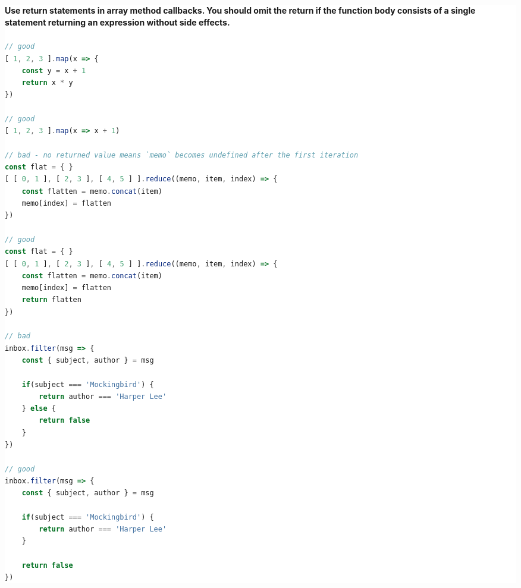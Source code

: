 #### Use return statements in array method callbacks. You should omit the return if the function body consists of a single statement returning an expression without side effects.

```js
// good
[ 1, 2, 3 ].map(x => {
	const y = x + 1
	return x * y
})

// good
[ 1, 2, 3 ].map(x => x + 1)

// bad - no returned value means `memo` becomes undefined after the first iteration
const flat = { }
[ [ 0, 1 ], [ 2, 3 ], [ 4, 5 ] ].reduce((memo, item, index) => {
	const flatten = memo.concat(item)
	memo[index] = flatten
})

// good
const flat = { }
[ [ 0, 1 ], [ 2, 3 ], [ 4, 5 ] ].reduce((memo, item, index) => {
	const flatten = memo.concat(item)
	memo[index] = flatten
	return flatten
})

// bad
inbox.filter(msg => {
	const { subject, author } = msg

	if(subject === 'Mockingbird') {
		return author === 'Harper Lee'
	} else {
		return false
	}
})

// good
inbox.filter(msg => {
	const { subject, author } = msg

	if(subject === 'Mockingbird') {
		return author === 'Harper Lee'
	}

	return false
})
```

